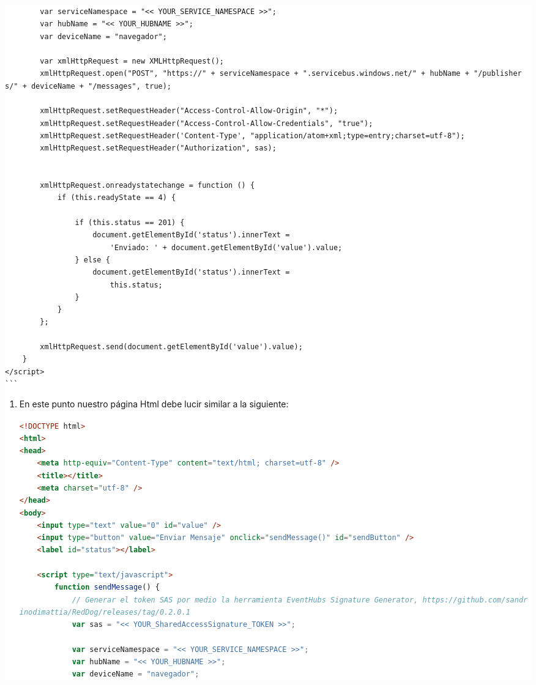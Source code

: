             var serviceNamespace = "<< YOUR_SERVICE_NAMESPACE >>";
            var hubName = "<< YOUR_HUBNAME >>";
            var deviceName = "navegador";

            var xmlHttpRequest = new XMLHttpRequest();
            xmlHttpRequest.open("POST", "https://" + serviceNamespace + ".servicebus.windows.net/" + hubName + "/publishers/" + deviceName + "/messages", true);

            xmlHttpRequest.setRequestHeader("Access-Control-Allow-Origin", "*");
            xmlHttpRequest.setRequestHeader("Access-Control-Allow-Credentials", "true");
            xmlHttpRequest.setRequestHeader('Content-Type', "application/atom+xml;type=entry;charset=utf-8");
            xmlHttpRequest.setRequestHeader("Authorization", sas);


            xmlHttpRequest.onreadystatechange = function () {
                if (this.readyState == 4) {

                    if (this.status == 201) {
                        document.getElementById('status').innerText =
                            'Enviado: ' + document.getElementById('value').value;
                    } else {
                        document.getElementById('status').innerText =
                            this.status;
                    }
                }
            };

            xmlHttpRequest.send(document.getElementById('value').value);
        }
    </script>
    ```

1. En este punto nuestro página Html debe lucir similar a la siguiente:

    ```Html
    <!DOCTYPE html>
    <html>
    <head>
        <meta http-equiv="Content-Type" content="text/html; charset=utf-8" />
        <title></title>
        <meta charset="utf-8" />
    </head>
    <body>
        <input type="text" value="0" id="value" />
        <input type="button" value="Enviar Mensaje" onclick="sendMessage()" id="sendButton" />
        <label id="status"></label>

        <script type="text/javascript">
            function sendMessage() {
                // Generar el token SAS por medio la herramienta EventHubs Signature Generator, https://github.com/sandrinodimattia/RedDog/releases/tag/0.2.0.1
                var sas = "<< YOUR_SharedAccessSignature_TOKEN >>";

                var serviceNamespace = "<< YOUR_SERVICE_NAMESPACE >>";
                var hubName = "<< YOUR_HUBNAME >>";
                var deviceName = "navegador";
